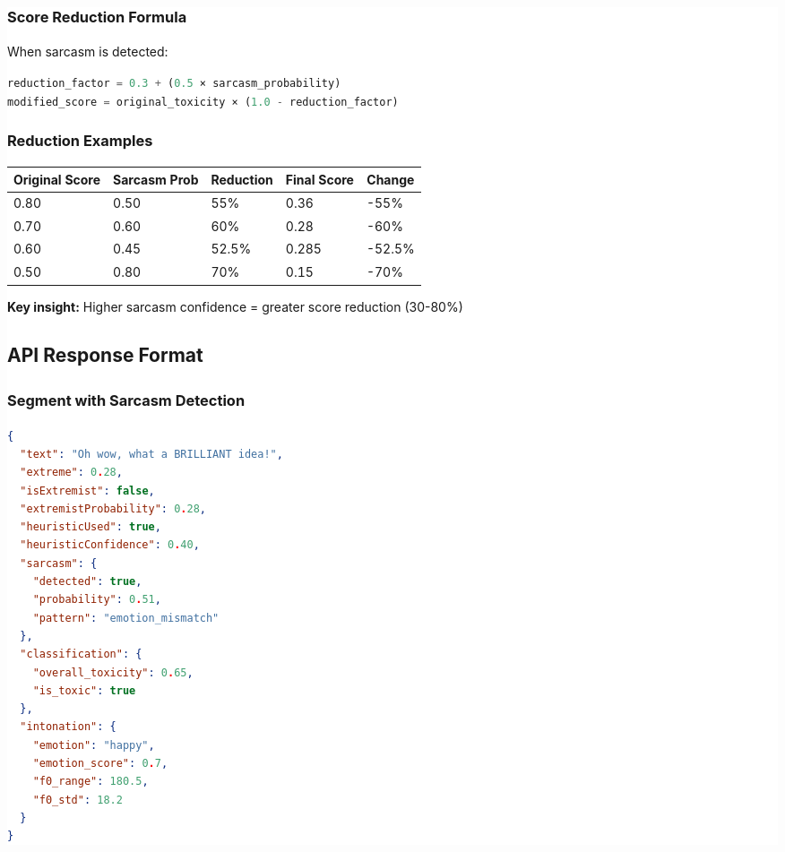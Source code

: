 ### Score Reduction Formula

When sarcasm is detected:

```python
reduction_factor = 0.3 + (0.5 × sarcasm_probability)
modified_score = original_toxicity × (1.0 - reduction_factor)
```

### Reduction Examples

| Original Score | Sarcasm Prob | Reduction | Final Score | Change |
|---------------|--------------|-----------|-------------|--------|
| 0.80 | 0.50 | 55% | 0.36 | -55% |
| 0.70 | 0.60 | 60% | 0.28 | -60% |
| 0.60 | 0.45 | 52.5% | 0.285 | -52.5% |
| 0.50 | 0.80 | 70% | 0.15 | -70% |

**Key insight:** Higher sarcasm confidence = greater score reduction (30-80%)

## API Response Format

### Segment with Sarcasm Detection

```json
{
  "text": "Oh wow, what a BRILLIANT idea!",
  "extreme": 0.28,
  "isExtremist": false,
  "extremistProbability": 0.28,
  "heuristicUsed": true,
  "heuristicConfidence": 0.40,
  "sarcasm": {
    "detected": true,
    "probability": 0.51,
    "pattern": "emotion_mismatch"
  },
  "classification": {
    "overall_toxicity": 0.65,
    "is_toxic": true
  },
  "intonation": {
    "emotion": "happy",
    "emotion_score": 0.7,
    "f0_range": 180.5,
    "f0_std": 18.2
  }
}
```
